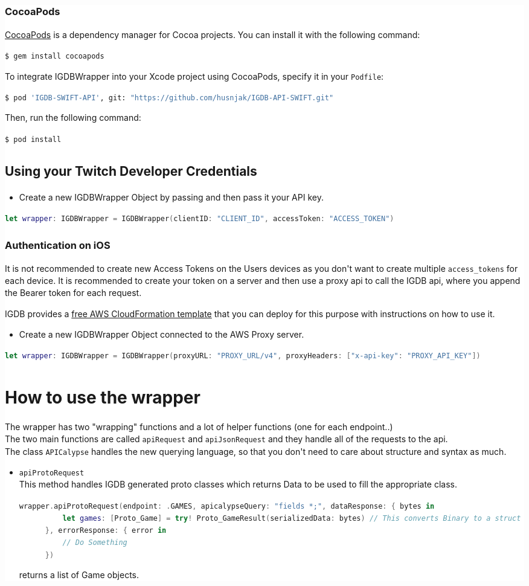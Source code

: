 ### CocoaPods
[CocoaPods](http://cocoapods.org) is a dependency manager for Cocoa projects. You can install it with the following command:

```bash
$ gem install cocoapods
```
To integrate IGDBWrapper into your Xcode project using CocoaPods, specify it in your `Podfile`:
```bash
$ pod 'IGDB-SWIFT-API', git: "https://github.com/husnjak/IGDB-API-SWIFT.git"
```

Then, run the following command:

```bash
$ pod install
```

## Using your Twitch Developer Credentials
* Create a new IGDBWrapper Object by passing and then pass it your API key.
```swift
let wrapper: IGDBWrapper = IGDBWrapper(clientID: "CLIENT_ID", accessToken: "ACCESS_TOKEN")
```

### Authentication on iOS
It is not recommended to create new Access Tokens on the Users devices as you don't want to create multiple `access_tokens` for each device.
It is recommended to create your token on a server and then use a proxy api to call the IGDB api, where you append the Bearer token for each request.

IGDB provides a [free AWS CloudFormation template](https://api-docs.igdb.com/#proxy) that you can deploy for this purpose with instructions on how to use it.
* Create a new IGDBWrapper Object connected to the AWS Proxy server.
```swift
let wrapper: IGDBWrapper = IGDBWrapper(proxyURL: "PROXY_URL/v4", proxyHeaders: ["x-api-key": "PROXY_API_KEY"])
```

# How to use the wrapper
The wrapper has two "wrapping" functions and a lot of helper functions (one for each endpoint..)  
The two main functions are called `apiRequest` and `apiJsonRequest` and they handle all of the requests to the api.  
The class `APICalypse` handles the new querying language, so that you don't need to care about structure and syntax as much.

* `apiProtoRequest`  
  This method handles IGDB generated proto classes which returns Data to be used to fill the appropriate class.  
  ```swift
  wrapper.apiProtoRequest(endpoint: .GAMES, apicalypseQuery: "fields *;", dataResponse: { bytes in
            let games: [Proto_Game] = try! Proto_GameResult(serializedData: bytes) // This converts Binary to a struct
        }, errorResponse: { error in
            // Do Something
        })
  ```
  returns a list of Game objects.
  